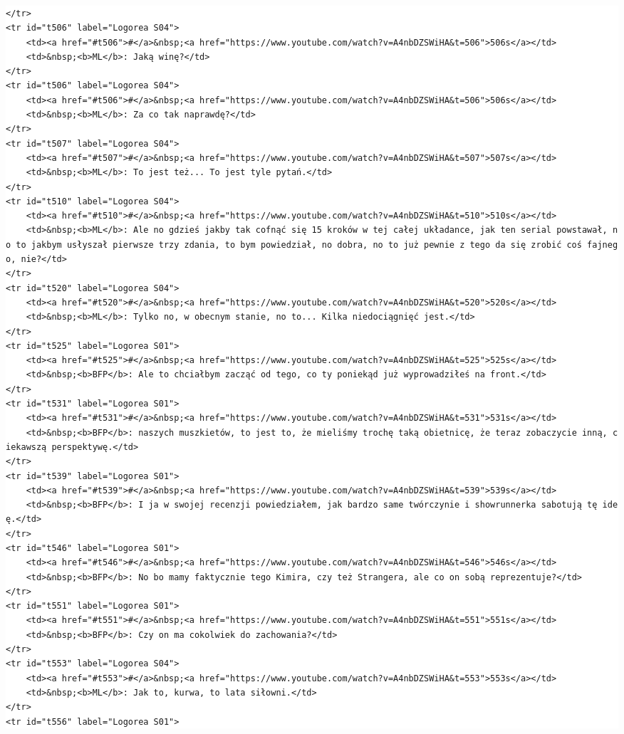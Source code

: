     </tr>
    <tr id="t506" label="Logorea S04">
        <td><a href="#t506">#</a>&nbsp;<a href="https://www.youtube.com/watch?v=A4nbDZSWiHA&t=506">506s</a></td>
        <td>&nbsp;<b>ML</b>: Jaką winę?</td>
    </tr>
    <tr id="t506" label="Logorea S04">
        <td><a href="#t506">#</a>&nbsp;<a href="https://www.youtube.com/watch?v=A4nbDZSWiHA&t=506">506s</a></td>
        <td>&nbsp;<b>ML</b>: Za co tak naprawdę?</td>
    </tr>
    <tr id="t507" label="Logorea S04">
        <td><a href="#t507">#</a>&nbsp;<a href="https://www.youtube.com/watch?v=A4nbDZSWiHA&t=507">507s</a></td>
        <td>&nbsp;<b>ML</b>: To jest też... To jest tyle pytań.</td>
    </tr>
    <tr id="t510" label="Logorea S04">
        <td><a href="#t510">#</a>&nbsp;<a href="https://www.youtube.com/watch?v=A4nbDZSWiHA&t=510">510s</a></td>
        <td>&nbsp;<b>ML</b>: Ale no gdzieś jakby tak cofnąć się 15 kroków w tej całej układance, jak ten serial powstawał, no to jakbym usłyszał pierwsze trzy zdania, to bym powiedział, no dobra, no to już pewnie z tego da się zrobić coś fajnego, nie?</td>
    </tr>
    <tr id="t520" label="Logorea S04">
        <td><a href="#t520">#</a>&nbsp;<a href="https://www.youtube.com/watch?v=A4nbDZSWiHA&t=520">520s</a></td>
        <td>&nbsp;<b>ML</b>: Tylko no, w obecnym stanie, no to... Kilka niedociągnięć jest.</td>
    </tr>
    <tr id="t525" label="Logorea S01">
        <td><a href="#t525">#</a>&nbsp;<a href="https://www.youtube.com/watch?v=A4nbDZSWiHA&t=525">525s</a></td>
        <td>&nbsp;<b>BFP</b>: Ale to chciałbym zacząć od tego, co ty poniekąd już wyprowadziłeś na front.</td>
    </tr>
    <tr id="t531" label="Logorea S01">
        <td><a href="#t531">#</a>&nbsp;<a href="https://www.youtube.com/watch?v=A4nbDZSWiHA&t=531">531s</a></td>
        <td>&nbsp;<b>BFP</b>: naszych muszkietów, to jest to, że mieliśmy trochę taką obietnicę, że teraz zobaczycie inną, ciekawszą perspektywę.</td>
    </tr>
    <tr id="t539" label="Logorea S01">
        <td><a href="#t539">#</a>&nbsp;<a href="https://www.youtube.com/watch?v=A4nbDZSWiHA&t=539">539s</a></td>
        <td>&nbsp;<b>BFP</b>: I ja w swojej recenzji powiedziałem, jak bardzo same twórczynie i showrunnerka sabotują tę ideę.</td>
    </tr>
    <tr id="t546" label="Logorea S01">
        <td><a href="#t546">#</a>&nbsp;<a href="https://www.youtube.com/watch?v=A4nbDZSWiHA&t=546">546s</a></td>
        <td>&nbsp;<b>BFP</b>: No bo mamy faktycznie tego Kimira, czy też Strangera, ale co on sobą reprezentuje?</td>
    </tr>
    <tr id="t551" label="Logorea S01">
        <td><a href="#t551">#</a>&nbsp;<a href="https://www.youtube.com/watch?v=A4nbDZSWiHA&t=551">551s</a></td>
        <td>&nbsp;<b>BFP</b>: Czy on ma cokolwiek do zachowania?</td>
    </tr>
    <tr id="t553" label="Logorea S04">
        <td><a href="#t553">#</a>&nbsp;<a href="https://www.youtube.com/watch?v=A4nbDZSWiHA&t=553">553s</a></td>
        <td>&nbsp;<b>ML</b>: Jak to, kurwa, to lata siłowni.</td>
    </tr>
    <tr id="t556" label="Logorea S01">